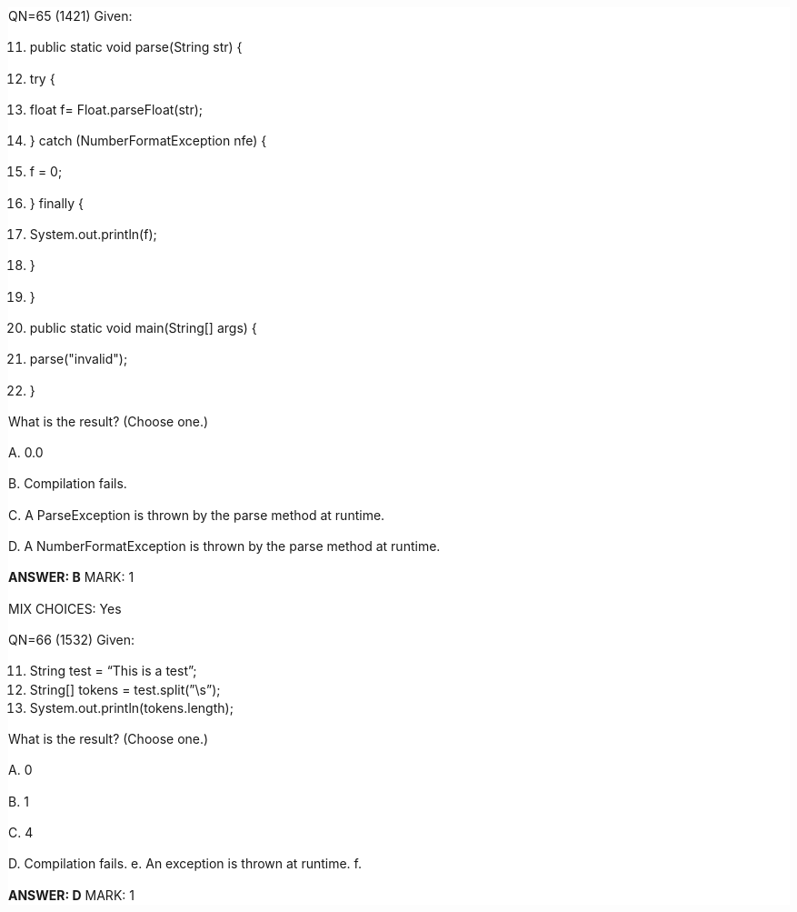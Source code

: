 QN=65 (1421)
Given:

11. public static void parse(String str) {

12. try {
13. float f= Float.parseFloat(str);
14. } catch (NumberFormatException nfe) {
15. f = 0;
16. } finally {
17. System.out.println(f);
18. }
19. }
20. public static void main(String[] args) {
21. parse("invalid");
22. }

What is the result? (Choose one.)

A. 0.0

B. Compilation fails.

C. A ParseException is thrown by the parse method at runtime.

D. A NumberFormatException is thrown by the parse method at runtime.

**ANSWER: B**
MARK:
1

MIX
CHOICES:
Yes

QN=66
(1532)
Given:

11. String test = “This is a test”;
12. String[] tokens = test.split(”\s”);
13. System.out.println(tokens.length);

What is the result? (Choose one.)

A. 0

B. 1

C. 4

D. Compilation fails.
e.
An exception is thrown at runtime.
f.

**ANSWER: D**
MARK:
1
